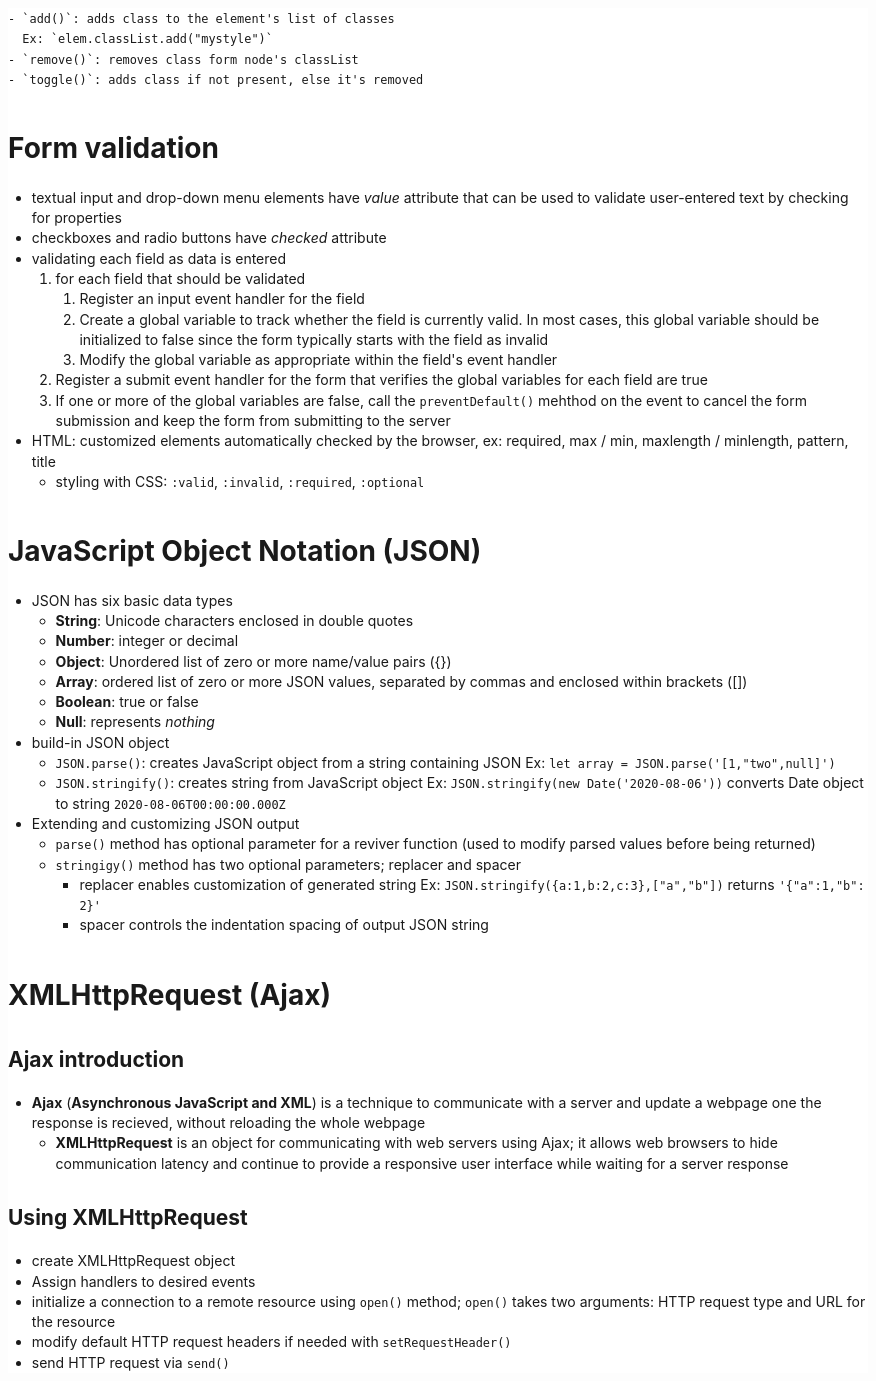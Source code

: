 	- `add()`: adds class to the element's list of classes
	  Ex: `elem.classList.add("mystyle")`
	- `remove()`: removes class form node's classList
	- `toggle()`: adds class if not present, else it's removed
# Form validation
- textual input and drop-down menu elements have *value* attribute that can be used to validate user-entered text by checking for properties
- checkboxes and radio buttons have *checked* attribute
- validating each field as data is entered
	1. for each field that should be validated
		1. Register an input event handler for the field
		2. Create a global variable to track whether the field is currently valid. In most cases, this global variable should be initialized to false since the form typically starts with the field as invalid
		3. Modify the global variable as appropriate within the field's event handler
	2. Register a submit event handler for the form that verifies the global variables for each field are true
	3. If one or more of the global variables are false, call the `preventDefault()` mehthod on the event to cancel the form submission and keep the form from submitting to the server
- HTML: customized elements automatically checked by the browser, ex: required, max / min, maxlength / minlength, pattern, title
	- styling with CSS: `:valid`, `:invalid`, `:required`, `:optional`
# JavaScript Object Notation (JSON)
- JSON has six basic data types
	- **String**: Unicode characters enclosed in double quotes
	- **Number**: integer or decimal
	- **Object**: Unordered list of zero or more name/value pairs ({})
	- **Array**: ordered list of zero or more JSON values, separated by commas and enclosed within brackets ([])
	- **Boolean**: true or false
	- **Null**: represents *nothing*
- build-in JSON object
	- `JSON.parse()`: creates JavaScript object from a string containing JSON
	  Ex: `let array = JSON.parse('[1,"two",null]')`
	- `JSON.stringify()`: creates string from JavaScript object
	  Ex: `JSON.stringify(new Date('2020-08-06'))` converts Date object to string `2020-08-06T00:00:00.000Z`
- Extending and customizing JSON output
	- `parse()` method has optional parameter for a reviver function (used to modify parsed values before being returned)
	- `stringigy()` method has two optional parameters; replacer and spacer
		- replacer enables customization of generated string
		  Ex: `JSON.stringify({a:1,b:2,c:3},["a","b"])` returns `'{"a":1,"b":2}'`
		- spacer controls the indentation spacing of output JSON string
# XMLHttpRequest (Ajax)
## Ajax introduction
- **Ajax** (**Asynchronous JavaScript and XML**) is a technique to communicate with a server and update a webpage one the response is recieved, without reloading the whole webpage
	- **XMLHttpRequest** is an object for communicating with web servers using Ajax; it allows web browsers to hide communication latency and continue to provide a responsive user interface while waiting for a server response
## Using XMLHttpRequest
- create XMLHttpRequest object
- Assign handlers to desired events 
- initialize a connection to a remote resource using `open()` method; `open()` takes two arguments: HTTP request type and URL for the resource
- modify default HTTP request headers if needed with `setRequestHeader()`
- send HTTP request via `send()`